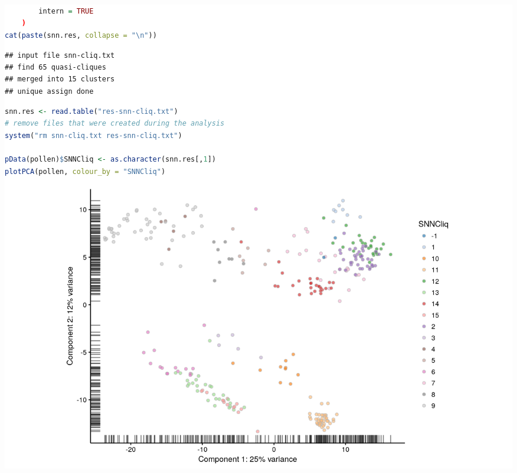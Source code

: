 ```r
        intern = TRUE
    )
cat(paste(snn.res, collapse = "\n"))
```

```
## input file snn-cliq.txt
## find 65 quasi-cliques
## merged into 15 clusters
## unique assign done
```

```r
snn.res <- read.table("res-snn-cliq.txt")
# remove files that were created during the analysis
system("rm snn-cliq.txt res-snn-cliq.txt")

pData(pollen)$SNNCliq <- as.character(snn.res[,1])
plotPCA(pollen, colour_by = "SNNCliq")
```

<img src="18-clustering_files/figure-html/unnamed-chunk-19-1.png" width="672" style="display: block; margin: auto;" />
